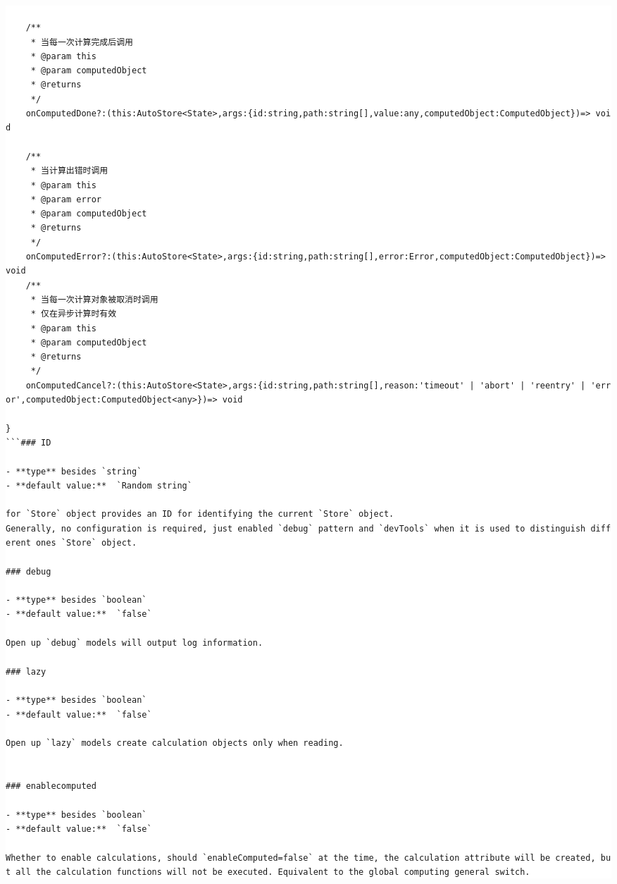 ```tsx
    
    /**
     * 当每一次计算完成后调用
     * @param this 
     * @param computedObject 
     * @returns 
     */
    onComputedDone?:(this:AutoStore<State>,args:{id:string,path:string[],value:any,computedObject:ComputedObject})=> void

    /**
     * 当计算出错时调用
     * @param this 
     * @param error 
     * @param computedObject 
     * @returns 
     */    
    onComputedError?:(this:AutoStore<State>,args:{id:string,path:string[],error:Error,computedObject:ComputedObject})=> void
    /**
     * 当每一次计算对象被取消时调用
     * 仅在异步计算时有效
     * @param this 
     * @param computedObject 
     * @returns 
     */
    onComputedCancel?:(this:AutoStore<State>,args:{id:string,path:string[],reason:'timeout' | 'abort' | 'reentry' | 'error',computedObject:ComputedObject<any>})=> void

}
```### ID

- **type** besides `string` 
- **default value:**  `Random string` 

for `Store` object provides an ID for identifying the current `Store` object.
Generally, no configuration is required, just enabled `debug` pattern and `devTools` when it is used to distinguish different ones `Store` object.

### debug

- **type** besides `boolean` 
- **default value:**  `false` 

Open up `debug` models will output log information.

### lazy

- **type** besides `boolean` 
- **default value:**  `false` 

Open up `lazy` models create calculation objects only when reading.


### enablecomputed

- **type** besides `boolean` 
- **default value:**  `false` 

Whether to enable calculations, should `enableComputed=false` at the time, the calculation attribute will be created, but all the calculation functions will not be executed. Equivalent to the global computing general switch.

```